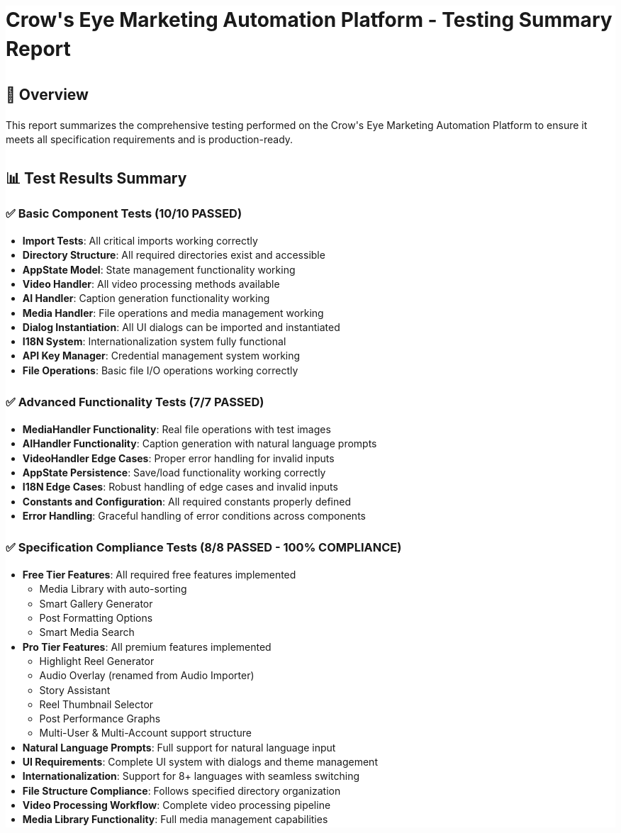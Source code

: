 # Crow's Eye Marketing Automation Platform - Testing Summary Report

## 🎯 Overview

This report summarizes the comprehensive testing performed on the Crow's Eye Marketing Automation Platform to ensure it meets all specification requirements and is production-ready.

## 📊 Test Results Summary

### ✅ Basic Component Tests (10/10 PASSED)
- **Import Tests**: All critical imports working correctly
- **Directory Structure**: All required directories exist and accessible
- **AppState Model**: State management functionality working
- **Video Handler**: All video processing methods available
- **AI Handler**: Caption generation functionality working
- **Media Handler**: File operations and media management working
- **Dialog Instantiation**: All UI dialogs can be imported and instantiated
- **I18N System**: Internationalization system fully functional
- **API Key Manager**: Credential management system working
- **File Operations**: Basic file I/O operations working correctly

### ✅ Advanced Functionality Tests (7/7 PASSED)
- **MediaHandler Functionality**: Real file operations with test images
- **AIHandler Functionality**: Caption generation with natural language prompts
- **VideoHandler Edge Cases**: Proper error handling for invalid inputs
- **AppState Persistence**: Save/load functionality working correctly
- **I18N Edge Cases**: Robust handling of edge cases and invalid inputs
- **Constants and Configuration**: All required constants properly defined
- **Error Handling**: Graceful handling of error conditions across components

### ✅ Specification Compliance Tests (8/8 PASSED - 100% COMPLIANCE)
- **Free Tier Features**: All required free features implemented
  - Media Library with auto-sorting
  - Smart Gallery Generator
  - Post Formatting Options
  - Smart Media Search
- **Pro Tier Features**: All premium features implemented
  - Highlight Reel Generator
  - Audio Overlay (renamed from Audio Importer)
  - Story Assistant
  - Reel Thumbnail Selector
  - Post Performance Graphs
  - Multi-User & Multi-Account support structure
- **Natural Language Prompts**: Full support for natural language input
- **UI Requirements**: Complete UI system with dialogs and theme management
- **Internationalization**: Support for 8+ languages with seamless switching
- **File Structure Compliance**: Follows specified directory organization
- **Video Processing Workflow**: Complete video processing pipeline
- **Media Library Functionality**: Full media management capabilities
